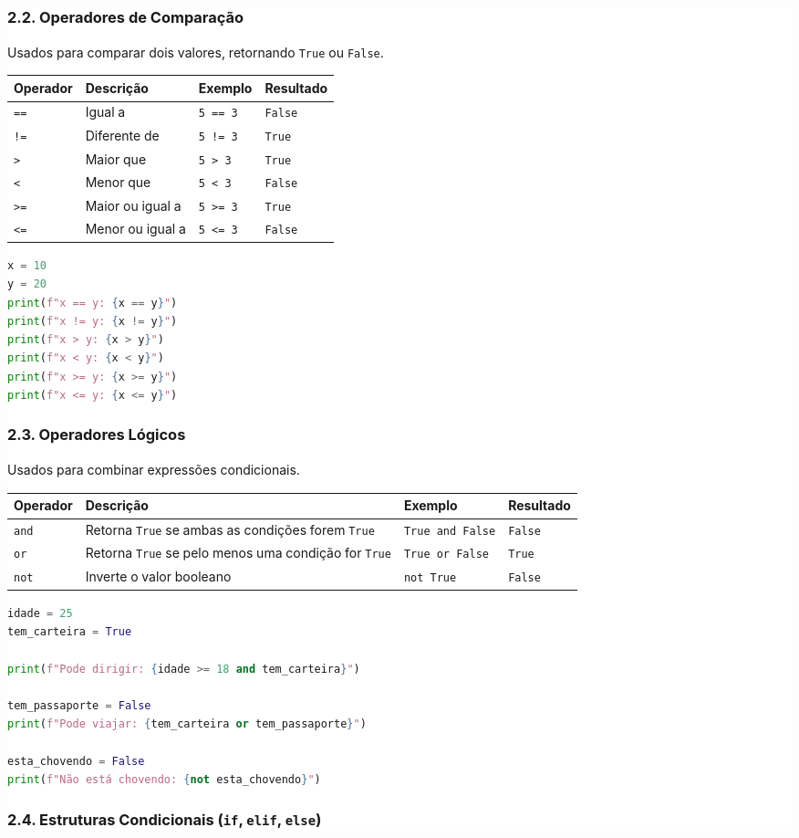 ### 2.2. Operadores de Comparação

Usados para comparar dois valores, retornando `True` ou `False`.

| Operador | Descrição | Exemplo | Resultado |
| :------- | :-------- | :------ | :-------- |
| `==`     | Igual a   | `5 == 3` | `False`   |
| `!=`     | Diferente de | `5 != 3` | `True`    |
| `>`      | Maior que | `5 > 3` | `True`    |
| `<`      | Menor que | `5 < 3` | `False`   |
| `>=`     | Maior ou igual a | `5 >= 3` | `True`    |
| `<=`     | Menor ou igual a | `5 <= 3` | `False`   |

```python
x = 10
y = 20
print(f"x == y: {x == y}")
print(f"x != y: {x != y}")
print(f"x > y: {x > y}")
print(f"x < y: {x < y}")
print(f"x >= y: {x >= y}")
print(f"x <= y: {x <= y}")
```

### 2.3. Operadores Lógicos

Usados para combinar expressões condicionais.

| Operador | Descrição | Exemplo | Resultado |
| :------- | :-------- | :------ | :-------- |
| `and`    | Retorna `True` se ambas as condições forem `True` | `True and False` | `False`   |
| `or`     | Retorna `True` se pelo menos uma condição for `True` | `True or False` | `True`    |
| `not`    | Inverte o valor booleano | `not True` | `False`   |

```python
idade = 25
tem_carteira = True

print(f"Pode dirigir: {idade >= 18 and tem_carteira}")

tem_passaporte = False
print(f"Pode viajar: {tem_carteira or tem_passaporte}")

esta_chovendo = False
print(f"Não está chovendo: {not esta_chovendo}")
```

### 2.4. Estruturas Condicionais (`if`, `elif`, `else`)
